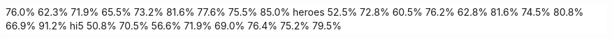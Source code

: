 <td>76.0%</td>

<td>62.3%</td>

<td>71.9%</td>

<td>65.5%</td>

<td>73.2%</td>

<td>81.6%</td>

<td>77.6%</td>

<td>75.5%</td>

<td>85.0%</td>

</tr>

<tr>

<td align="left">heroes</td>

<td align="left">52.5%</td>

<td>72.8%</td>

<td>60.5%</td>

<td>76.2%</td>

<td>62.8%</td>

<td>81.6%</td>

<td>74.5%</td>

<td>80.8%</td>

<td>66.9%</td>

<td>91.2%</td>

</tr>

<tr>

<td align="left">hi5</td>

<td align="left">50.8%</td>

<td>70.5%</td>

<td>56.6%</td>

<td>71.9%</td>

<td>69.0%</td>

<td>76.4%</td>

<td>75.2%</td>

<td>79.5%</td>
